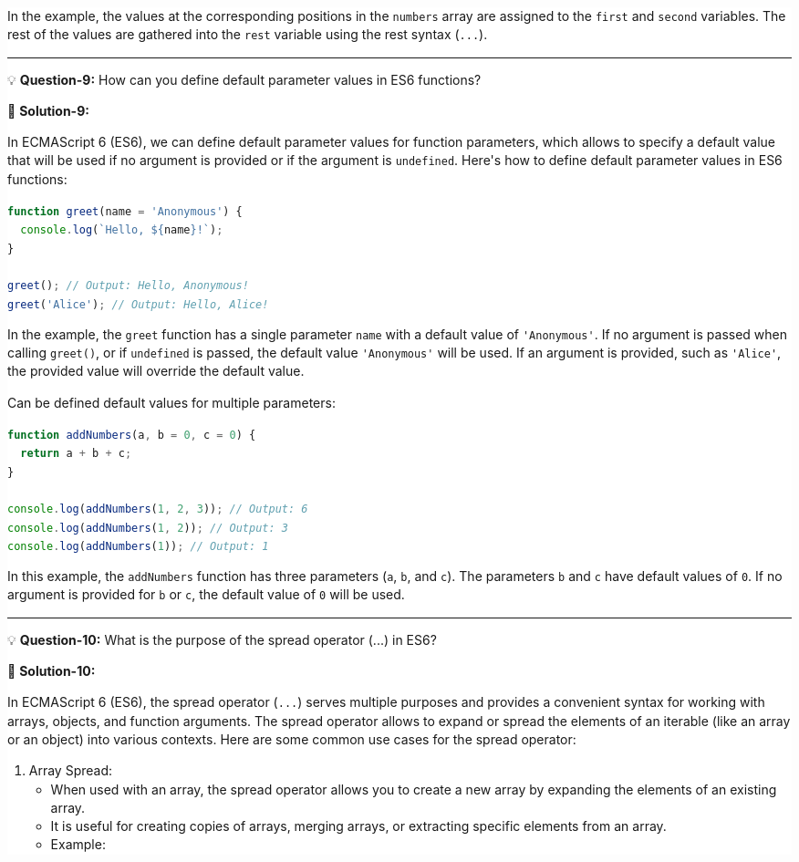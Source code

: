    In the example, the values at the corresponding positions in the `numbers` array are assigned to the `first` and `second` variables. The rest of the values are gathered into the `rest` variable using the rest syntax (`...`).
 

<hr/>

💡 **Question-9:** How can you define default parameter values in ES6 functions?

💬 **Solution-9:** 

In ECMAScript 6 (ES6), we can define default parameter values for function parameters, which allows to specify a default value that will be used if no argument is provided or if the argument is `undefined`. Here's how to define default parameter values in ES6 functions:

```js
function greet(name = 'Anonymous') {
  console.log(`Hello, ${name}!`);
}

greet(); // Output: Hello, Anonymous!
greet('Alice'); // Output: Hello, Alice!
```

In the example, the `greet` function has a single parameter `name` with a default value of `'Anonymous'`. If no argument is passed when calling `greet()`, or if `undefined` is passed, the default value `'Anonymous'` will be used. If an argument is provided, such as `'Alice'`, the provided value will override the default value.

Can be defined default values for multiple parameters:

```js
function addNumbers(a, b = 0, c = 0) {
  return a + b + c;
}

console.log(addNumbers(1, 2, 3)); // Output: 6
console.log(addNumbers(1, 2)); // Output: 3
console.log(addNumbers(1)); // Output: 1
```

In this example, the `addNumbers` function has three parameters (`a`, `b`, and `c`). The parameters `b` and `c` have default values of `0`. If no argument is provided for `b` or `c`, the default value of `0` will be used.

<hr/>
 
💡 **Question-10:**  What is the purpose of the spread operator (...) in ES6?

💬 **Solution-10:** 

In ECMAScript 6 (ES6), the spread operator (`...`) serves multiple purposes and provides a convenient syntax for working with arrays, objects, and function arguments. The spread operator allows to expand or spread the elements of an iterable (like an array or an object) into various contexts. Here are some common use cases for the spread operator:

1. Array Spread:
   - When used with an array, the spread operator allows you to create a new array by expanding the elements of an existing array.
   - It is useful for creating copies of arrays, merging arrays, or extracting specific elements from an array.
   - Example:
